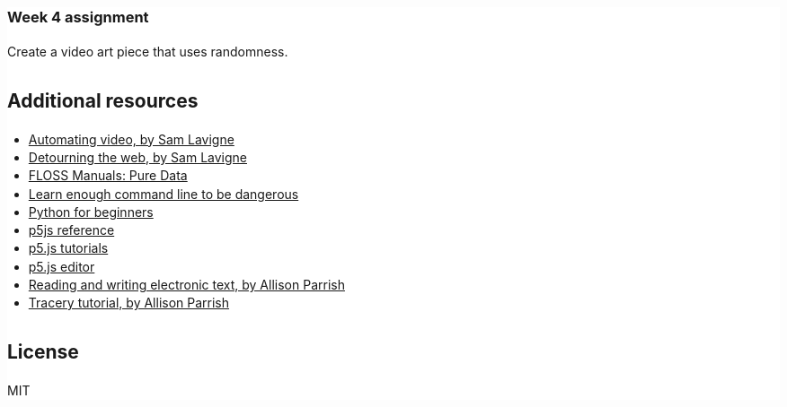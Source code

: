### Week 4 assignment

Create a video art piece that uses randomness.

## Additional resources

* [Automating video, by Sam Lavigne](https://github.com/antiboredom/automating-video-itp)
* [Detourning the web, by Sam Lavigne](https://github.com/antiboredom/detourning-the-web-2018)
* [FLOSS Manuals: Pure Data](http://write.flossmanuals.net/pure-data/)
* [Learn enough command line to be dangerous](https://www.learnenough.com/command-line-tutorial)
* [Python for beginners](https://www.pythonforbeginners.com/)
* [p5js reference](https://p5js.org/reference/)
* [p5.js tutorials](https://p5js.org/learn/)
* [p5.js editor](https://editor.p5js.org/)
* [Reading and writing electronic text, by Allison Parrish](http://rwet.decontextualize.com/)
* [Tracery tutorial, by Allison Parrish](http://air.decontextualize.com/tracery/)



## License

MIT
